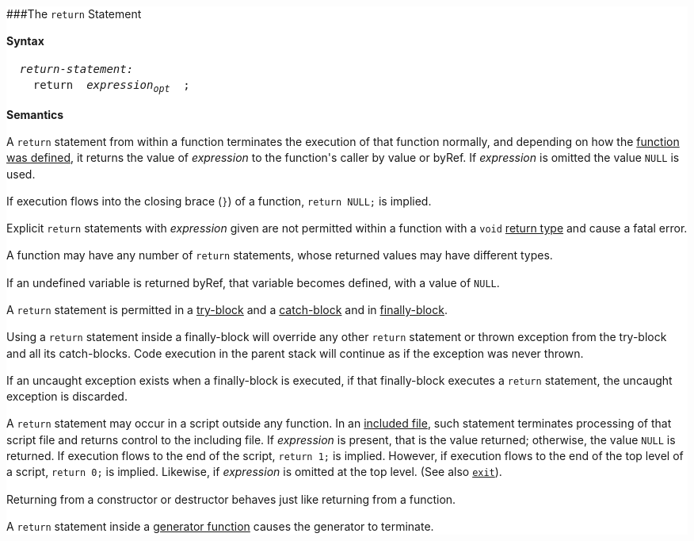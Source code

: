 ###The `return` Statement

**Syntax**



<pre>
  <i>return-statement:</i>
    return  <i>expression<sub>opt</sub></i>  ;
</pre>

**Semantics**

A `return` statement from within a function terminates the execution of
that function normally, and depending on how the [function was defined](13-functions.md#function-calls),
it returns the value of *expression* to the function's caller
by value or byRef. If *expression* is omitted the value `NULL` is used.

If execution flows into the closing brace (`}`) of a function, `return
NULL;` is implied.

Explicit `return` statements with *expression* given are not permitted within a
function with a `void` [return type](13-functions.md#return-typing) and cause
a fatal error.

A function may have any number of `return` statements, whose returned
values may have different types.

If an undefined variable is returned byRef, that variable becomes
defined, with a value of `NULL`.

A `return` statement is permitted in a [try-block](#the-try-statement)
and a [catch-block](#the-try-statement) and in [finally-block](#the-try-statement).

Using a `return` statement inside a finally-block will override any other
`return` statement or thrown exception from the try-block and all its
catch-blocks. Code execution in the parent stack will continue as if
the exception was never thrown.

If an uncaught exception exists when a finally-block is executed, if
that finally-block executes a `return` statement, the uncaught exception
is discarded.

A `return` statement may occur in a script outside any function. In an [included file](10-expressions.md#general-6),
such statement terminates processing of that script file and
returns control to the including file. If *expression* is present, that
is the value returned; otherwise, the value `NULL` is returned. If
execution flows to the end of the script, `return 1;` is implied. However,
if execution flows to the end of the top level of a script, `return 0;` is
implied. Likewise, if *expression* is omitted at the top level. (See also
[`exit`](10-expressions.md#exitdie)).

Returning from a constructor or destructor behaves just like returning
from a function.

A `return` statement inside a [generator function](10-expressions.md#yield-operator) causes the generator to
terminate.
